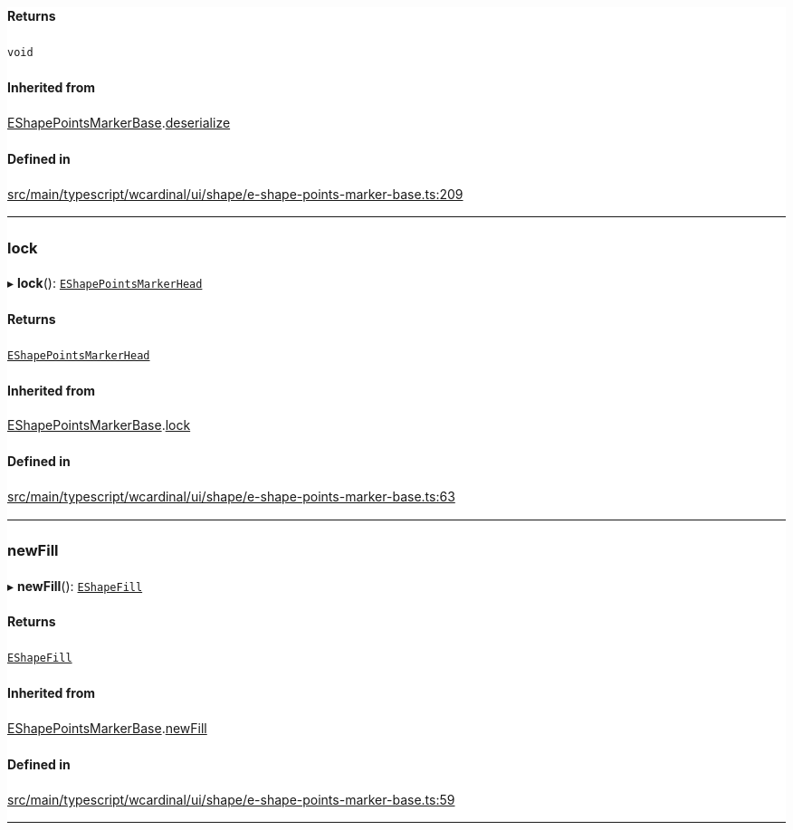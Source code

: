 #### Returns

`void`

#### Inherited from

[EShapePointsMarkerBase](EShapePointsMarkerBase.md).[deserialize](EShapePointsMarkerBase.md#deserialize)

#### Defined in

[src/main/typescript/wcardinal/ui/shape/e-shape-points-marker-base.ts:209](https://github.com/winter-cardinal/winter-cardinal-ui/blob/v0.407.0/src/main/typescript/wcardinal/ui/shape/e-shape-points-marker-base.ts#L209)

___

### lock

▸ **lock**(): [`EShapePointsMarkerHead`](EShapePointsMarkerHead.md)

#### Returns

[`EShapePointsMarkerHead`](EShapePointsMarkerHead.md)

#### Inherited from

[EShapePointsMarkerBase](EShapePointsMarkerBase.md).[lock](EShapePointsMarkerBase.md#lock)

#### Defined in

[src/main/typescript/wcardinal/ui/shape/e-shape-points-marker-base.ts:63](https://github.com/winter-cardinal/winter-cardinal-ui/blob/v0.407.0/src/main/typescript/wcardinal/ui/shape/e-shape-points-marker-base.ts#L63)

___

### newFill

▸ **newFill**(): [`EShapeFill`](../interfaces/EShapeFill.md)

#### Returns

[`EShapeFill`](../interfaces/EShapeFill.md)

#### Inherited from

[EShapePointsMarkerBase](EShapePointsMarkerBase.md).[newFill](EShapePointsMarkerBase.md#newfill)

#### Defined in

[src/main/typescript/wcardinal/ui/shape/e-shape-points-marker-base.ts:59](https://github.com/winter-cardinal/winter-cardinal-ui/blob/v0.407.0/src/main/typescript/wcardinal/ui/shape/e-shape-points-marker-base.ts#L59)

___
